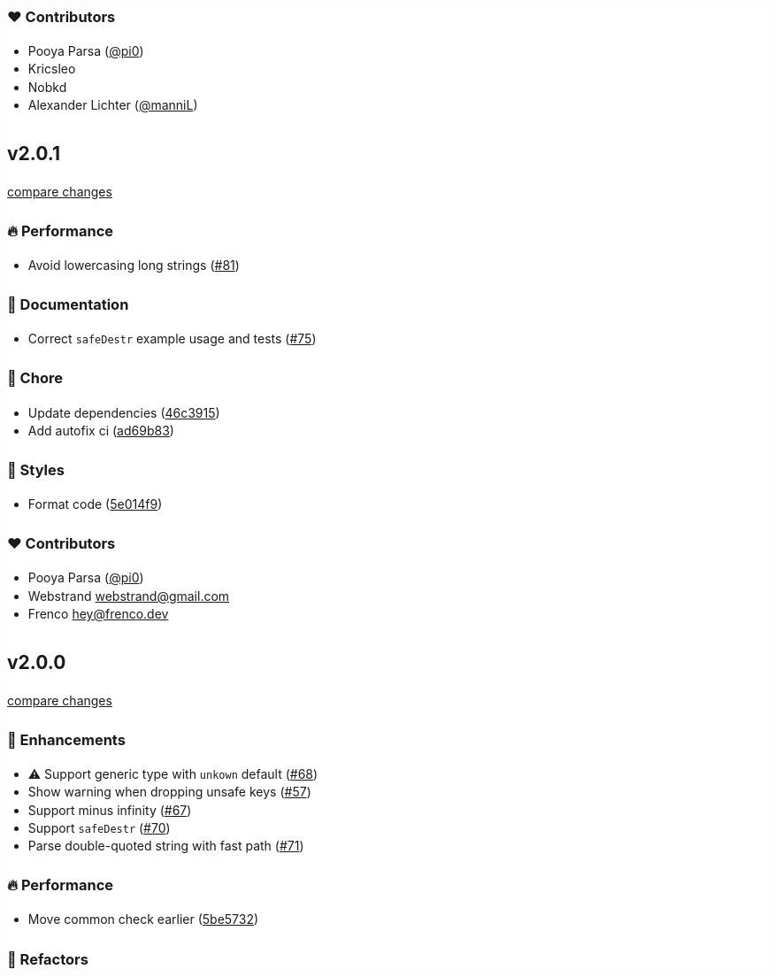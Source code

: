 ### ❤️ Contributors

- Pooya Parsa ([@pi0](http://github.com/pi0))
- Kricsleo 
- Nobkd 
- Alexander Lichter ([@manniL](http://github.com/manniL))

## v2.0.1

[compare changes](https://github.com/unjs/destr/compare/v2.0.0...v2.0.1)

### 🔥 Performance

- Avoid lowercasing long strings ([#81](https://github.com/unjs/destr/pull/81))

### 📖 Documentation

- Correct `safeDestr` example usage and tests ([#75](https://github.com/unjs/destr/pull/75))

### 🏡 Chore

- Update dependencies ([46c3915](https://github.com/unjs/destr/commit/46c3915))
- Add autofix ci ([ad69b83](https://github.com/unjs/destr/commit/ad69b83))

### 🎨 Styles

- Format code ([5e014f9](https://github.com/unjs/destr/commit/5e014f9))

### ❤️  Contributors

- Pooya Parsa ([@pi0](http://github.com/pi0))
- Webstrand <webstrand@gmail.com>
- Frenco <hey@frenco.dev>

## v2.0.0

[compare changes](https://github.com/unjs/destr/compare/v1.2.2...v2.0.0)


### 🚀 Enhancements

  - ⚠️  Support generic type with `unkown` default ([#68](https://github.com/unjs/destr/pull/68))
  - Show warning when dropping unsafe keys ([#57](https://github.com/unjs/destr/pull/57))
  - Support minus infinity ([#67](https://github.com/unjs/destr/pull/67))
  - Support `safeDestr` ([#70](https://github.com/unjs/destr/pull/70))
  - Parse double-quoted string with fast path ([#71](https://github.com/unjs/destr/pull/71))

### 🔥 Performance

  - Move common check earlier ([5be5732](https://github.com/unjs/destr/commit/5be5732))

### 💅 Refactors

